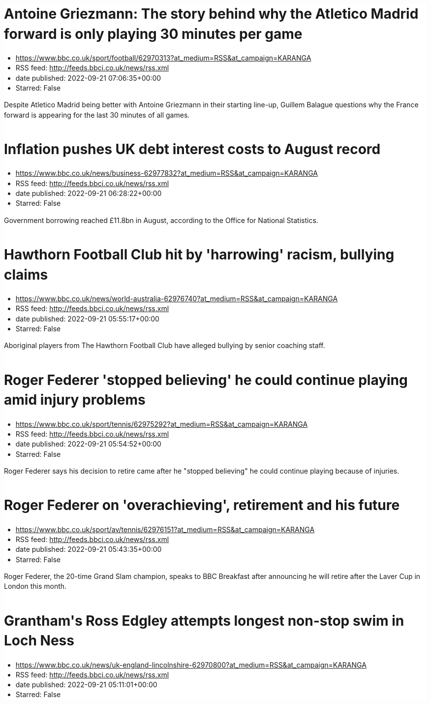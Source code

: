 # Antoine Griezmann: The story behind why the Atletico Madrid forward is only playing 30 minutes per game
 - https://www.bbc.co.uk/sport/football/62970313?at_medium=RSS&at_campaign=KARANGA
 - RSS feed: http://feeds.bbci.co.uk/news/rss.xml
 - date published: 2022-09-21 07:06:35+00:00
 - Starred: False

Despite Atletico Madrid being better with Antoine Griezmann in their starting line-up, Guillem Balague questions why the France forward is appearing for the last 30 minutes of all games.

# Inflation pushes UK debt interest costs to August record
 - https://www.bbc.co.uk/news/business-62977832?at_medium=RSS&at_campaign=KARANGA
 - RSS feed: http://feeds.bbci.co.uk/news/rss.xml
 - date published: 2022-09-21 06:28:22+00:00
 - Starred: False

Government borrowing reached £11.8bn in August, according to the Office for National Statistics.

# Hawthorn Football Club hit by 'harrowing' racism, bullying claims
 - https://www.bbc.co.uk/news/world-australia-62976740?at_medium=RSS&at_campaign=KARANGA
 - RSS feed: http://feeds.bbci.co.uk/news/rss.xml
 - date published: 2022-09-21 05:55:17+00:00
 - Starred: False

Aboriginal players from The Hawthorn Football Club have alleged bullying by senior coaching staff.

# Roger Federer 'stopped believing' he could continue playing amid injury problems
 - https://www.bbc.co.uk/sport/tennis/62975292?at_medium=RSS&at_campaign=KARANGA
 - RSS feed: http://feeds.bbci.co.uk/news/rss.xml
 - date published: 2022-09-21 05:54:52+00:00
 - Starred: False

Roger Federer says his decision to retire came after he "stopped believing" he could continue playing because of injuries.

# Roger Federer on 'overachieving', retirement and his future
 - https://www.bbc.co.uk/sport/av/tennis/62976151?at_medium=RSS&at_campaign=KARANGA
 - RSS feed: http://feeds.bbci.co.uk/news/rss.xml
 - date published: 2022-09-21 05:43:35+00:00
 - Starred: False

Roger Federer, the 20-time Grand Slam champion, speaks to BBC Breakfast after announcing he will retire after the Laver Cup in London this month.

# Grantham's Ross Edgley attempts longest non-stop swim in Loch Ness
 - https://www.bbc.co.uk/news/uk-england-lincolnshire-62970800?at_medium=RSS&at_campaign=KARANGA
 - RSS feed: http://feeds.bbci.co.uk/news/rss.xml
 - date published: 2022-09-21 05:11:01+00:00
 - Starred: False
